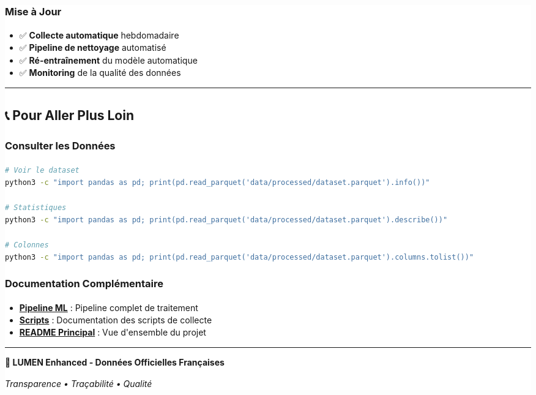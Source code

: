 ### Mise à Jour
- ✅ **Collecte automatique** hebdomadaire
- ✅ **Pipeline de nettoyage** automatisé
- ✅ **Ré-entraînement** du modèle automatique
- ✅ **Monitoring** de la qualité des données

---

## 📞 Pour Aller Plus Loin

### Consulter les Données

```bash
# Voir le dataset
python3 -c "import pandas as pd; print(pd.read_parquet('data/processed/dataset.parquet').info())"

# Statistiques
python3 -c "import pandas as pd; print(pd.read_parquet('data/processed/dataset.parquet').describe())"

# Colonnes
python3 -c "import pandas as pd; print(pd.read_parquet('data/processed/dataset.parquet').columns.tolist())"
```

### Documentation Complémentaire

- **[Pipeline ML](PIPELINE_ML.md)** : Pipeline complet de traitement
- **[Scripts](SCRIPTS.md)** : Documentation des scripts de collecte
- **[README Principal](../README.md)** : Vue d'ensemble du projet

---

**🧠 LUMEN Enhanced - Données Officielles Françaises**

*Transparence • Traçabilité • Qualité*
